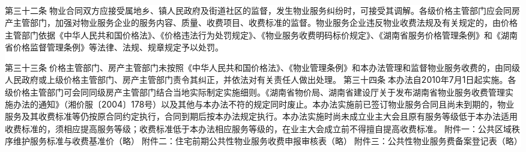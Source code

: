 第三十二条 物业合同双方应接受属地乡、镇人民政府及街道社区的监督，发生物业服务纠纷时，可接受其调解。各级价格主管部门应会同房产主管部门，加强对物业服务企业的服务内容、质量、收费项目、收费标准的监督。物业服务企业违反物业收费法规及有关规定的，由价格主管部门依据《中华人民共和国价格法》、《价格违法行为处罚规定》、《物业服务收费明码标价规定》、《湖南省服务价格管理条例》和《湖南省价格监督管理条例》等法律、法规、规章规定予以处罚。

第三十三条 价格主管部门、房产主管部门未按照《中华人民共和国价格法》、《物业管理条例》和本办法管理和监督物业服务收费的，由同级人民政府或上级价格主管部门、房产主管部门责令其纠正，并依法对有关责任人做出处理。 第三十四条 本办法自2010年7月1日起实施。各级价格主管部门可会同同级房产主管部门结合当地实际制定实施细则。《湖南省物价局、湖南省建设厅关于发布湖南省物业服务收费管理实施办法的通知》（湘价服〔2004〕178号）以及其他与本办法不符的规定同时废止。本办法实施前已签订物业服务合同且尚未到期的，物业服务及其收费标准等仍按原合同约定执行，合同到期后按本办法规定执行。本办法实施时尚未成立业主大会且原有服务等级低于本办法适用收费标准的，须相应提高服务等级；收费标准低于本办法相应服务等级的，在业主大会成立前不得擅自提高收费标准。
附件一：公共区域秩序维护服务标准与收费基准价（略）
附件二：住宅前期公共性物业服务收费申报审核表（略）
附件三：公共性物业服务费备案登记表（略）

